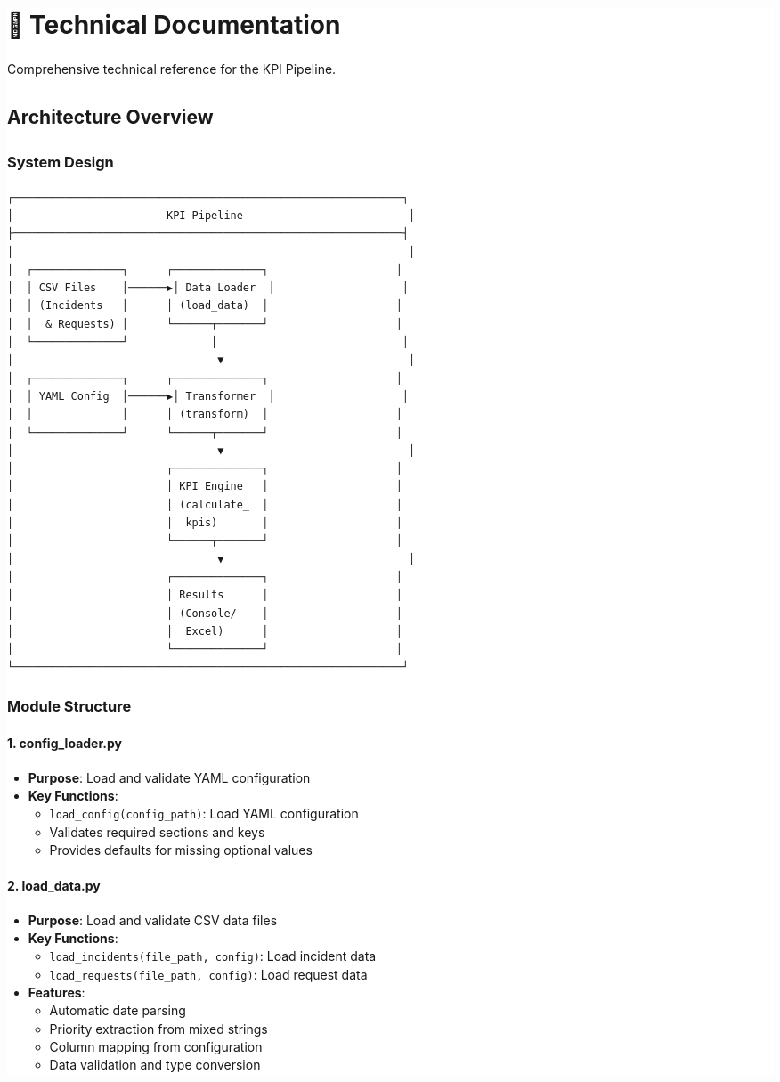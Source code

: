 # 🔧 Technical Documentation

Comprehensive technical reference for the KPI Pipeline.

## Architecture Overview

### System Design

```
┌─────────────────────────────────────────────────────────────┐
│                        KPI Pipeline                          │
├─────────────────────────────────────────────────────────────┤
│                                                              │
│  ┌──────────────┐      ┌──────────────┐                    │
│  │ CSV Files    │──────▶│ Data Loader  │                    │
│  │ (Incidents   │      │ (load_data)  │                    │
│  │  & Requests) │      └──────┬───────┘                    │
│  └──────────────┘             │                             │
│                                ▼                             │
│  ┌──────────────┐      ┌──────────────┐                    │
│  │ YAML Config  │──────▶│ Transformer  │                    │
│  │              │      │ (transform)  │                    │
│  └──────────────┘      └──────┬───────┘                    │
│                                ▼                             │
│                        ┌──────────────┐                    │
│                        │ KPI Engine   │                    │
│                        │ (calculate_  │                    │
│                        │  kpis)       │                    │
│                        └──────┬───────┘                    │
│                                ▼                             │
│                        ┌──────────────┐                    │
│                        │ Results      │                    │
│                        │ (Console/    │                    │
│                        │  Excel)      │                    │
│                        └──────────────┘                    │
└─────────────────────────────────────────────────────────────┘
```

### Module Structure

#### 1. **config_loader.py**
- **Purpose**: Load and validate YAML configuration
- **Key Functions**:
  - `load_config(config_path)`: Load YAML configuration
  - Validates required sections and keys
  - Provides defaults for missing optional values

#### 2. **load_data.py**
- **Purpose**: Load and validate CSV data files
- **Key Functions**:
  - `load_incidents(file_path, config)`: Load incident data
  - `load_requests(file_path, config)`: Load request data
- **Features**:
  - Automatic date parsing
  - Priority extraction from mixed strings
  - Column mapping from configuration
  - Data validation and type conversion
